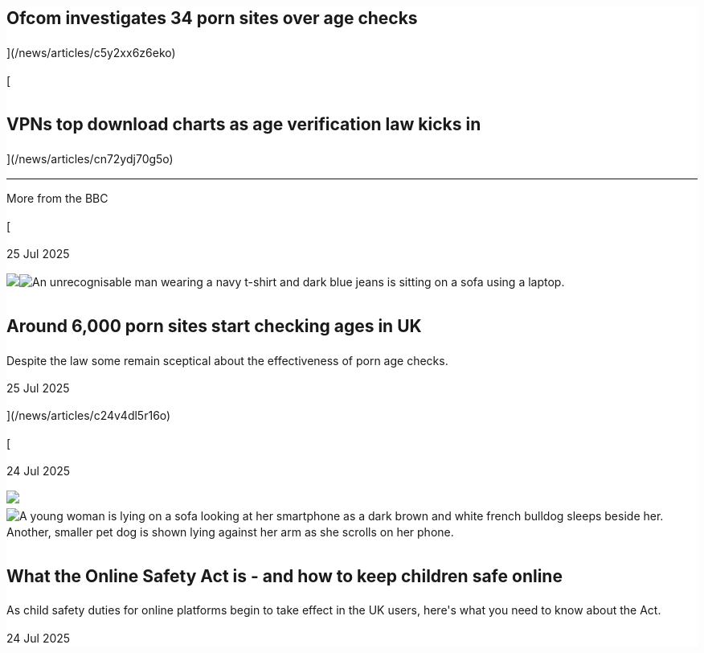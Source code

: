 ## Ofcom investigates 34 porn sites over age checks







](/news/articles/c5y2xx6z6eko)

[

## VPNs top download charts as age verification law kicks in







](/news/articles/cn72ydj70g5o)

* * *

More from the BBC

[

25 Jul 2025

![](https://static.files.bbci.co.uk/bbcdotcom/web/20250728-162205-9b8a2dcb37-web-2.26.0-8/grey-placeholder.png)![An unrecognisable man wearing a navy t-shirt and dark blue jeans is sitting on a sofa using a laptop.](https://ichef.bbci.co.uk/news/480/cpsprodpb/cb3d/live/132a6ca0-6946-11f0-91fe-2deb2a0da9b9.jpg.webp)

## Around 6,000 porn sites start checking ages in UK

Despite the law some remain sceptical about the effectiveness of porn age checks.

25 Jul 2025







](/news/articles/c24v4dl5r16o)

[

24 Jul 2025

![](https://static.files.bbci.co.uk/bbcdotcom/web/20250728-162205-9b8a2dcb37-web-2.26.0-8/grey-placeholder.png)![A young woman is lying on a sofa looking at her smartphone as a dark brown and white french bulldog sleeps beside her. Another, smaller pet dog is shown lying against her arm as she scrolls on her phone.](https://ichef.bbci.co.uk/news/480/cpsprodpb/4cde/live/ad6d81b0-6876-11f0-8f9f-1d38db11c370.jpg.webp)

## What the Online Safety Act is - and how to keep children safe online

As child safety duties for online platforms begin to take effect in the UK users, here's what you need to know about the Act.

24 Jul 2025


